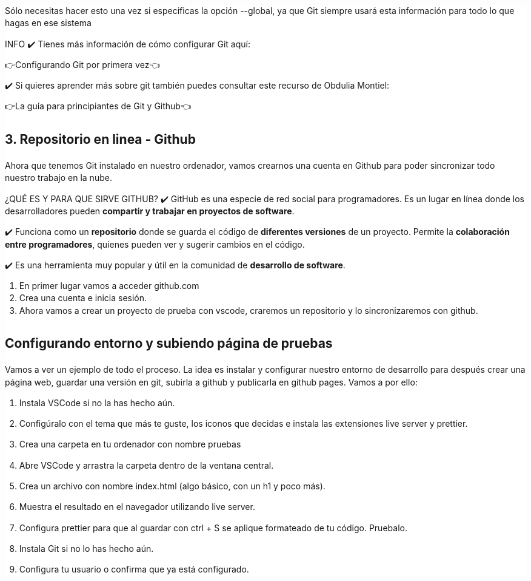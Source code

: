 Sólo necesitas hacer esto una vez si especificas la opción --global, ya que Git siempre usará esta información para todo lo que hagas en ese sistema

INFO
✔️ Tienes más información de cómo configurar Git aquí:

👉Configurando Git por primera vez👈

✔️ Si quieres aprender más sobre git también puedes consultar este recurso de Obdulia Montiel:

👉La guía para principiantes de Git y Github👈

## 3. Repositorio en linea - Github
Ahora que tenemos Git instalado en nuestro ordenador, vamos crearnos una cuenta en Github para poder sincronizar todo nuestro trabajo en la nube.

¿QUÉ ES Y PARA QUE SIRVE GITHUB?
✔️ GitHub es una especie de red social para programadores. Es un lugar en línea donde los desarrolladores pueden **compartir y trabajar en proyectos de software**.

✔️ Funciona como un **repositorio** donde se guarda el código de **diferentes versiones** de un proyecto. Permite la **colaboración entre programadores**, quienes pueden ver y sugerir cambios en el código.

✔️ Es una herramienta muy popular y útil en la comunidad de **desarrollo de software**.


1. En primer lugar vamos a acceder github.com
2. Crea una cuenta e inicia sesión.
3. Ahora vamos a crear un proyecto de prueba con vscode, craremos un repositorio y lo sincronizaremos con github.


## Configurando entorno y subiendo página de pruebas

Vamos a ver un ejemplo de todo el proceso. La idea es instalar y configurar nuestro entorno de desarrollo para después crear una página web, guardar una versión en git, subirla a github y publicarla en github pages. Vamos a por ello:

1. Instala VSCode si no la has hecho aún.

2. Configúralo con el tema que más te guste, los iconos que decidas e instala las extensiones live server y prettier.

3. Crea una carpeta en tu ordenador con nombre pruebas

4. Abre VSCode y arrastra la carpeta dentro de la ventana central.

5. Crea un archivo con nombre index.html (algo básico, con un h1 y poco más).

6. Muestra el resultado en el navegador utilizando live server.

7. Configura prettier para que al guardar con ctrl + S se aplique formateado de tu código. Pruebalo.

8. Instala Git si no lo has hecho aún.

9. Configura tu usuario o confirma que ya está configurado.
